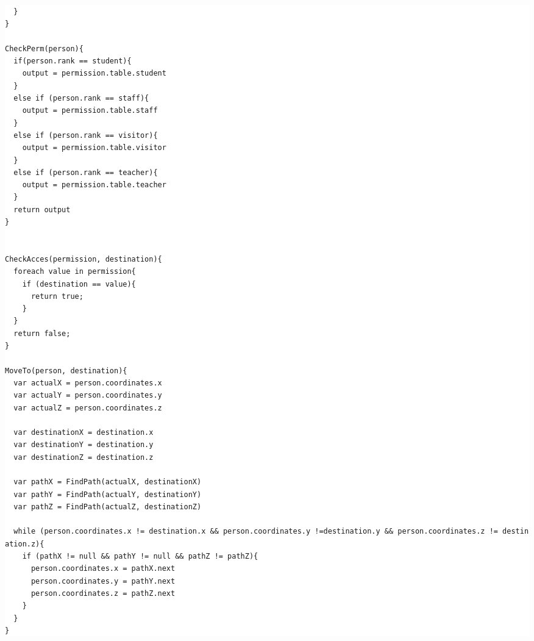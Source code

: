 ```
  }
}

CheckPerm(person){
  if(person.rank == student){
    output = permission.table.student
  }
  else if (person.rank == staff){
    output = permission.table.staff
  }
  else if (person.rank == visitor){
    output = permission.table.visitor
  }
  else if (person.rank == teacher){
    output = permission.table.teacher
  }
  return output
}


CheckAcces(permission, destination){
  foreach value in permission{
    if (destination == value){
      return true;
    }
  }
  return false;
}

MoveTo(person, destination){
  var actualX = person.coordinates.x
  var actualY = person.coordinates.y
  var actualZ = person.coordinates.z

  var destinationX = destination.x
  var destinationY = destination.y
  var destinationZ = destination.z

  var pathX = FindPath(actualX, destinationX)
  var pathY = FindPath(actualY, destinationY)
  var pathZ = FindPath(actualZ, destinationZ)

  while (person.coordinates.x != destination.x && person.coordinates.y !=destination.y && person.coordinates.z != destination.z){
    if (pathX != null && pathY != null && pathZ != pathZ){
      person.coordinates.x = pathX.next
      person.coordinates.y = pathY.next
      person.coordinates.z = pathZ.next
    }
  }
}
```
